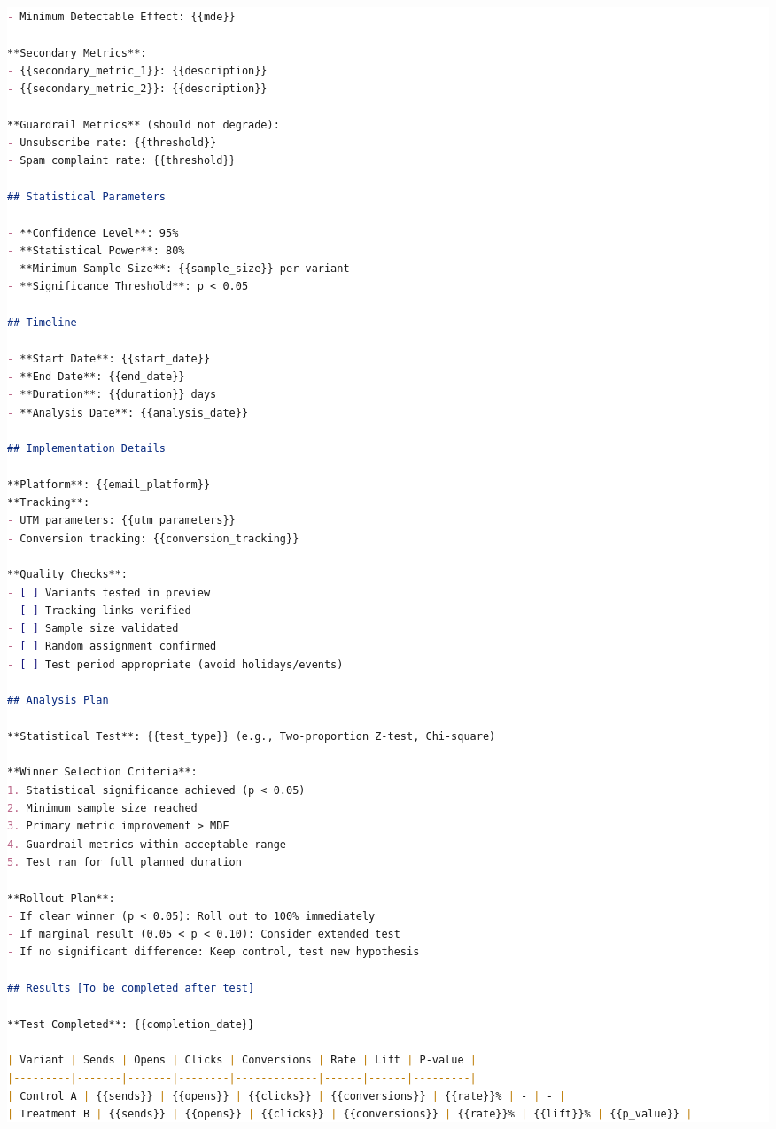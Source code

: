 ```markdown
- Minimum Detectable Effect: {{mde}}

**Secondary Metrics**:
- {{secondary_metric_1}}: {{description}}
- {{secondary_metric_2}}: {{description}}

**Guardrail Metrics** (should not degrade):
- Unsubscribe rate: {{threshold}}
- Spam complaint rate: {{threshold}}

## Statistical Parameters

- **Confidence Level**: 95%
- **Statistical Power**: 80%
- **Minimum Sample Size**: {{sample_size}} per variant
- **Significance Threshold**: p < 0.05

## Timeline

- **Start Date**: {{start_date}}
- **End Date**: {{end_date}}
- **Duration**: {{duration}} days
- **Analysis Date**: {{analysis_date}}

## Implementation Details

**Platform**: {{email_platform}}
**Tracking**:
- UTM parameters: {{utm_parameters}}
- Conversion tracking: {{conversion_tracking}}

**Quality Checks**:
- [ ] Variants tested in preview
- [ ] Tracking links verified
- [ ] Sample size validated
- [ ] Random assignment confirmed
- [ ] Test period appropriate (avoid holidays/events)

## Analysis Plan

**Statistical Test**: {{test_type}} (e.g., Two-proportion Z-test, Chi-square)

**Winner Selection Criteria**:
1. Statistical significance achieved (p < 0.05)
2. Minimum sample size reached
3. Primary metric improvement > MDE
4. Guardrail metrics within acceptable range
5. Test ran for full planned duration

**Rollout Plan**:
- If clear winner (p < 0.05): Roll out to 100% immediately
- If marginal result (0.05 < p < 0.10): Consider extended test
- If no significant difference: Keep control, test new hypothesis

## Results [To be completed after test]

**Test Completed**: {{completion_date}}

| Variant | Sends | Opens | Clicks | Conversions | Rate | Lift | P-value |
|---------|-------|-------|--------|-------------|------|------|---------|
| Control A | {{sends}} | {{opens}} | {{clicks}} | {{conversions}} | {{rate}}% | - | - |
| Treatment B | {{sends}} | {{opens}} | {{clicks}} | {{conversions}} | {{rate}}% | {{lift}}% | {{p_value}} |
```